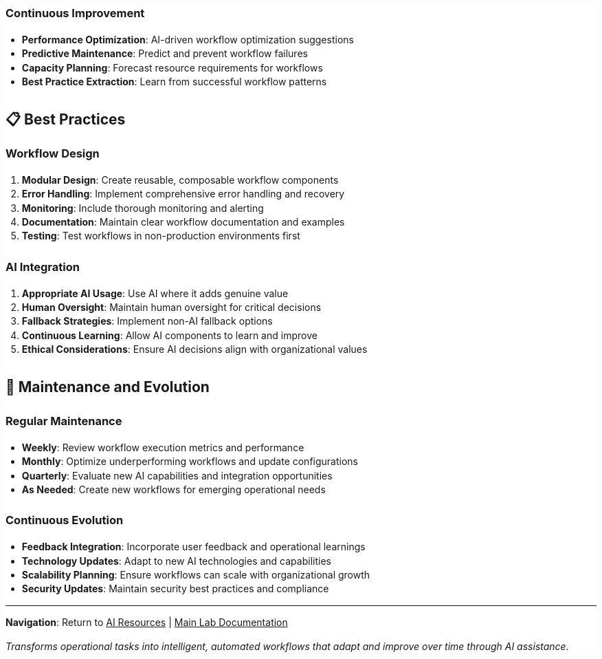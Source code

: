 ### Continuous Improvement
- **Performance Optimization**: AI-driven workflow optimization suggestions
- **Predictive Maintenance**: Predict and prevent workflow failures
- **Capacity Planning**: Forecast resource requirements for workflows
- **Best Practice Extraction**: Learn from successful workflow patterns

## 📋 Best Practices

### Workflow Design
1. **Modular Design**: Create reusable, composable workflow components
2. **Error Handling**: Implement comprehensive error handling and recovery
3. **Monitoring**: Include thorough monitoring and alerting
4. **Documentation**: Maintain clear workflow documentation and examples
5. **Testing**: Test workflows in non-production environments first

### AI Integration
1. **Appropriate AI Usage**: Use AI where it adds genuine value
2. **Human Oversight**: Maintain human oversight for critical decisions
3. **Fallback Strategies**: Implement non-AI fallback options
4. **Continuous Learning**: Allow AI components to learn and improve
5. **Ethical Considerations**: Ensure AI decisions align with organizational values

## 🔄 Maintenance and Evolution

### Regular Maintenance
- **Weekly**: Review workflow execution metrics and performance
- **Monthly**: Optimize underperforming workflows and update configurations
- **Quarterly**: Evaluate new AI capabilities and integration opportunities
- **As Needed**: Create new workflows for emerging operational needs

### Continuous Evolution
- **Feedback Integration**: Incorporate user feedback and operational learnings
- **Technology Updates**: Adapt to new AI technologies and capabilities
- **Scalability Planning**: Ensure workflows can scale with organizational growth
- **Security Updates**: Maintain security best practices and compliance

---

**Navigation**: Return to [AI Resources](../README.md) | [Main Lab Documentation](../../README.md)

*Transforms operational tasks into intelligent, automated workflows that adapt and improve over time through AI assistance.*

